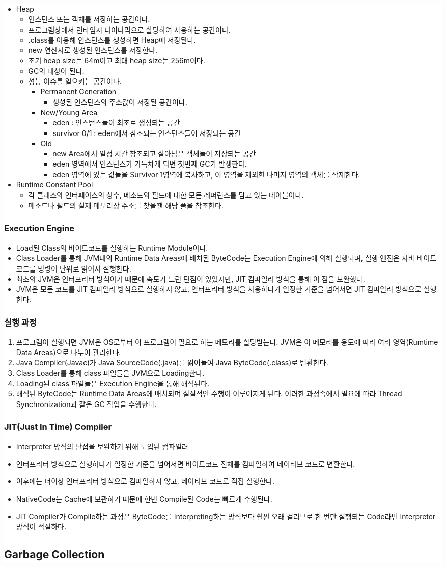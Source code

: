 * Heap
  * 인스턴스 또는 객체를 저장하는 공간이다.
  * 프로그램상에서 런타임시 다이나믹으로 할당하여 사용하는 공간이다.
  * .class를 이용해 인스턴스를 생성하면 Heap에 저장된다.
  * new 연산자로 생성된 인스턴스를 저장한다.
  * 초기 heap size는 64m이고 최대 heap size는 256m이다.
  * GC의 대상이 된다.
  * 성능 이슈를 일으키는 공간이다.
    * Permanent Generation
      * 생성된 인스턴스의 주소값이 저장된 공간이다.
    * New/Young Area
      * eden : 인스턴스들이 최초로 생성되는 공간
      * survivor 0/1 : eden에서 참조되는 인스턴스들이 저장되는 공간
    * Old
      * new Area에서 일정 시간 참조되고 살아남은 객체들이 저장되는 공간
      * eden 영역에서 인스턴스가 가득차게 되면 첫번째 GC가 발생한다.
      * eden 영역에 있는 값들을 Survivor 1영역에 복사하고, 이 영역을 제외한 나머지 영역의 객체를 삭제한다.
* Runtime Constant Pool
  * 각 클래스와 인터페이스의 상수, 메소드와 필드에 대한 모든 레퍼런스를 담고 있는 테이블이다.
  * 메소드나 필드의 실제 메모리상 주소를 찾을땐 해당 풀을 참조한다.

### Execution Engine

* Load된 Class의 바이트코드를 실행하는 Runtime Module이다.
* Class Loader를 통해 JVM내의 Runtime Data Areas에 배치된 ByteCode는 Execution Engine에 의해 실행되며, 실행 엔진은 자바 바이트코드를 명령어 단위로 읽어서 실행한다.
* 최초의 JVM은 인터프리터 방식이기 때문에 속도가 느린 단점이 있었지만, JIT 컴파일러 방식을 통해 이 점을 보완했다.
* JVM은 모든 코드를 JIT 컴파일러 방식으로 실행하지 않고, 인터프리터 방식을 사용하다가 일정한 기준을 넘어서면 JIT 컴파일러 방식으로 실행한다.

### 실행 과정

1. 프로그램이 실행되면 JVM은 OS로부터 이 프로그램이 필요로 하는 메모리를 할당받는다. JVM은 이 메모리를 용도에 따라 여러 영역(Rumtime Data Areas)으로 나누어 관리한다.
2. Java Compiler(Javac)가 Java SourceCode(.java)를 읽어들여 Java ByteCode(.class)로 변환한다.
3. Class Loader를 통해 class 파일들을 JVM으로 Loading한다.
4. Loading된 class 파일들은 Execution Engine을 통해 해석된다.
5. 해석된 ByteCode는 Runtime Data Areas에 배치되며 실질적인 수행이 이루어지게 된다. 이러한 과정속에서 필요에 따라 Thread Synchronization과 같은 GC 작업을 수행한다.

### JIT(Just In Time) Compiler

* Interpreter 방식의 단접을 보완하기 위해 도입된 컴파일러

* 인터프리터 방식으로 실행하다가 일정한 기준을 넘어서면 바이트코드 전체를 컴파일하여 네이티브 코드로 변환한다.

* 이후에는 더이상 인터프리터 방식으로 컴파일하지 않고, 네이티브 코드로 직접 실행한다.

* NativeCode는 Cache에 보관하기 때문에 한번 Compile된 Code는 빠르게 수행된다.

* JIT Compiler가 Compile하는 과정은 ByteCode를 Interpreting하는 방식보다 훨씬 오래 걸리므로 한 번만 실행되는 Code라면 Interpreter방식이 적절하다.

## Garbage Collection
